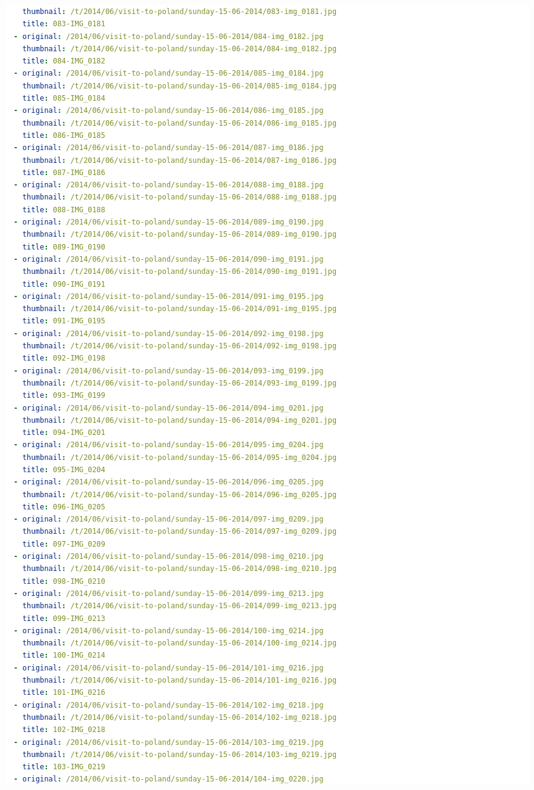 ```yaml
    thumbnail: /t/2014/06/visit-to-poland/sunday-15-06-2014/083-img_0181.jpg
    title: 083-IMG_0181
  - original: /2014/06/visit-to-poland/sunday-15-06-2014/084-img_0182.jpg
    thumbnail: /t/2014/06/visit-to-poland/sunday-15-06-2014/084-img_0182.jpg
    title: 084-IMG_0182
  - original: /2014/06/visit-to-poland/sunday-15-06-2014/085-img_0184.jpg
    thumbnail: /t/2014/06/visit-to-poland/sunday-15-06-2014/085-img_0184.jpg
    title: 085-IMG_0184
  - original: /2014/06/visit-to-poland/sunday-15-06-2014/086-img_0185.jpg
    thumbnail: /t/2014/06/visit-to-poland/sunday-15-06-2014/086-img_0185.jpg
    title: 086-IMG_0185
  - original: /2014/06/visit-to-poland/sunday-15-06-2014/087-img_0186.jpg
    thumbnail: /t/2014/06/visit-to-poland/sunday-15-06-2014/087-img_0186.jpg
    title: 087-IMG_0186
  - original: /2014/06/visit-to-poland/sunday-15-06-2014/088-img_0188.jpg
    thumbnail: /t/2014/06/visit-to-poland/sunday-15-06-2014/088-img_0188.jpg
    title: 088-IMG_0188
  - original: /2014/06/visit-to-poland/sunday-15-06-2014/089-img_0190.jpg
    thumbnail: /t/2014/06/visit-to-poland/sunday-15-06-2014/089-img_0190.jpg
    title: 089-IMG_0190
  - original: /2014/06/visit-to-poland/sunday-15-06-2014/090-img_0191.jpg
    thumbnail: /t/2014/06/visit-to-poland/sunday-15-06-2014/090-img_0191.jpg
    title: 090-IMG_0191
  - original: /2014/06/visit-to-poland/sunday-15-06-2014/091-img_0195.jpg
    thumbnail: /t/2014/06/visit-to-poland/sunday-15-06-2014/091-img_0195.jpg
    title: 091-IMG_0195
  - original: /2014/06/visit-to-poland/sunday-15-06-2014/092-img_0198.jpg
    thumbnail: /t/2014/06/visit-to-poland/sunday-15-06-2014/092-img_0198.jpg
    title: 092-IMG_0198
  - original: /2014/06/visit-to-poland/sunday-15-06-2014/093-img_0199.jpg
    thumbnail: /t/2014/06/visit-to-poland/sunday-15-06-2014/093-img_0199.jpg
    title: 093-IMG_0199
  - original: /2014/06/visit-to-poland/sunday-15-06-2014/094-img_0201.jpg
    thumbnail: /t/2014/06/visit-to-poland/sunday-15-06-2014/094-img_0201.jpg
    title: 094-IMG_0201
  - original: /2014/06/visit-to-poland/sunday-15-06-2014/095-img_0204.jpg
    thumbnail: /t/2014/06/visit-to-poland/sunday-15-06-2014/095-img_0204.jpg
    title: 095-IMG_0204
  - original: /2014/06/visit-to-poland/sunday-15-06-2014/096-img_0205.jpg
    thumbnail: /t/2014/06/visit-to-poland/sunday-15-06-2014/096-img_0205.jpg
    title: 096-IMG_0205
  - original: /2014/06/visit-to-poland/sunday-15-06-2014/097-img_0209.jpg
    thumbnail: /t/2014/06/visit-to-poland/sunday-15-06-2014/097-img_0209.jpg
    title: 097-IMG_0209
  - original: /2014/06/visit-to-poland/sunday-15-06-2014/098-img_0210.jpg
    thumbnail: /t/2014/06/visit-to-poland/sunday-15-06-2014/098-img_0210.jpg
    title: 098-IMG_0210
  - original: /2014/06/visit-to-poland/sunday-15-06-2014/099-img_0213.jpg
    thumbnail: /t/2014/06/visit-to-poland/sunday-15-06-2014/099-img_0213.jpg
    title: 099-IMG_0213
  - original: /2014/06/visit-to-poland/sunday-15-06-2014/100-img_0214.jpg
    thumbnail: /t/2014/06/visit-to-poland/sunday-15-06-2014/100-img_0214.jpg
    title: 100-IMG_0214
  - original: /2014/06/visit-to-poland/sunday-15-06-2014/101-img_0216.jpg
    thumbnail: /t/2014/06/visit-to-poland/sunday-15-06-2014/101-img_0216.jpg
    title: 101-IMG_0216
  - original: /2014/06/visit-to-poland/sunday-15-06-2014/102-img_0218.jpg
    thumbnail: /t/2014/06/visit-to-poland/sunday-15-06-2014/102-img_0218.jpg
    title: 102-IMG_0218
  - original: /2014/06/visit-to-poland/sunday-15-06-2014/103-img_0219.jpg
    thumbnail: /t/2014/06/visit-to-poland/sunday-15-06-2014/103-img_0219.jpg
    title: 103-IMG_0219
  - original: /2014/06/visit-to-poland/sunday-15-06-2014/104-img_0220.jpg
```